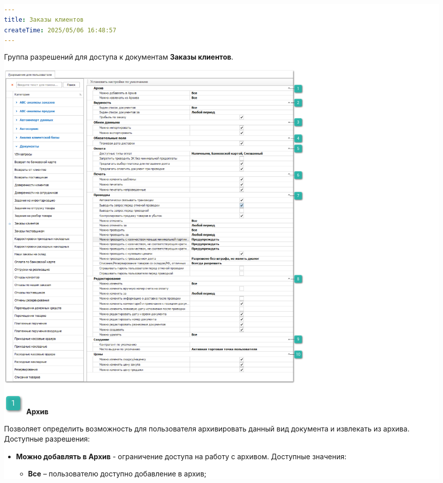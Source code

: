```yaml
---
title: Заказы клиентов
createTime: 2025/05/06 16:48:57
---
```

Группа разрешений для доступа к документам **Заказы клиентов**.

![](../../../../../assets/specification/image159.png)

![](../../../../../assets/specification/image006.png) **Архив**

Позволяет определить возможность для пользователя архивировать данный вид документа и извлекать из архива. Доступные разрешения: 

- **Можно добавлять в Архив** - ограничение доступа на работу с архивом. Доступные значения:

   - **Все** – пользователю доступно добавление в архив;
